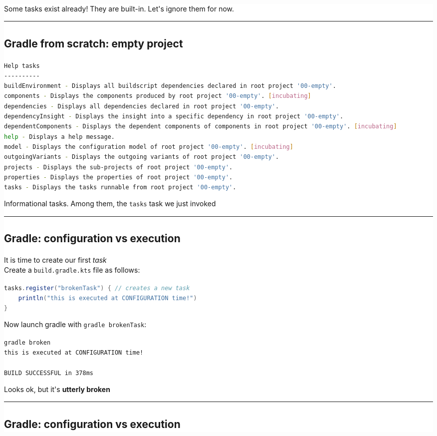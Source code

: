 Some tasks exist already!
They are built-in.
Let's ignore them for now.


---

## Gradle from scratch: empty project

```bash
Help tasks
----------
buildEnvironment - Displays all buildscript dependencies declared in root project '00-empty'.
components - Displays the components produced by root project '00-empty'. [incubating]
dependencies - Displays all dependencies declared in root project '00-empty'.
dependencyInsight - Displays the insight into a specific dependency in root project '00-empty'.
dependentComponents - Displays the dependent components of components in root project '00-empty'. [incubating]
help - Displays a help message.
model - Displays the configuration model of root project '00-empty'. [incubating]
outgoingVariants - Displays the outgoing variants of root project '00-empty'.
projects - Displays the sub-projects of root project '00-empty'.
properties - Displays the properties of root project '00-empty'.
tasks - Displays the tasks runnable from root project '00-empty'.
```

Informational tasks. Among them, the `tasks` task we just invoked

---

## Gradle: configuration vs execution

It is time to create our first *task*
<br>
Create a `build.gradle.kts` file as follows:

```gradle
tasks.register("brokenTask") { // creates a new task
    println("this is executed at CONFIGURATION time!")
}
```

Now launch gradle with `gradle brokenTask`:
```bash
gradle broken
this is executed at CONFIGURATION time!

BUILD SUCCESSFUL in 378ms
```
Looks ok, but it's **utterly broken**

---

## Gradle: configuration vs execution
